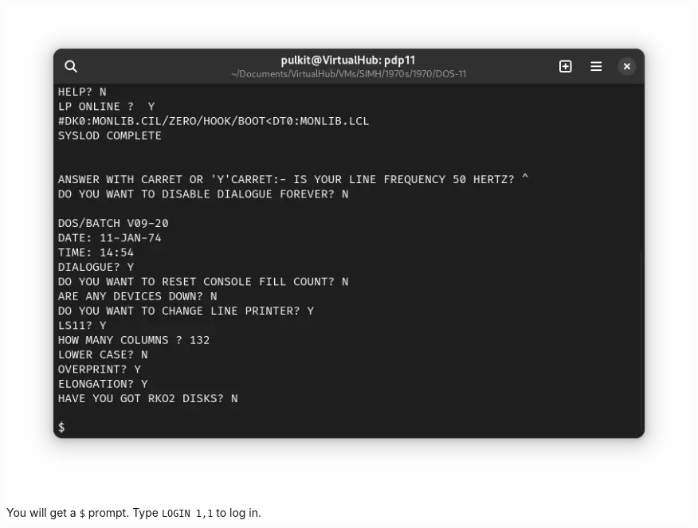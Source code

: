 ![printer config (installation)](./dos-11-simh-9.webp)

You will get a `$` prompt. Type `LOGIN 1,1` to log in.
